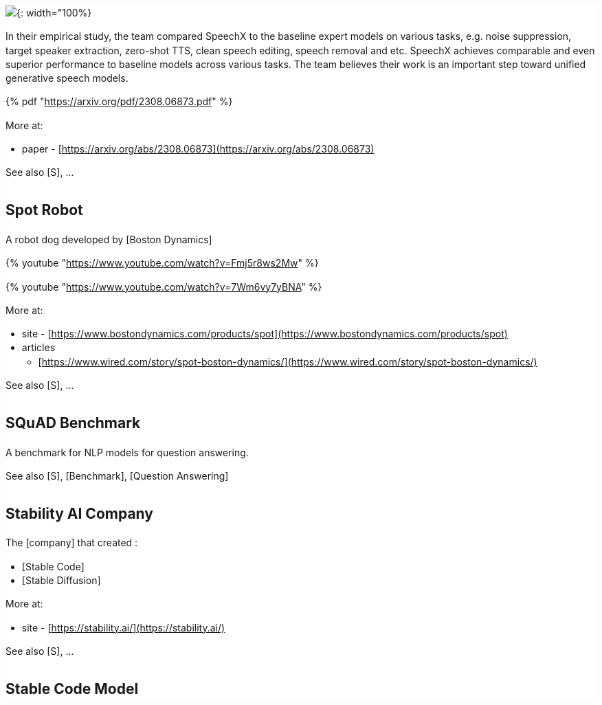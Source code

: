  ![](img/s/speechx_model_comparison.png ){: width="100%}

 In their empirical study, the team compared SpeechX to the baseline expert models on various tasks, e.g. noise suppression, target speaker extraction, zero-shot TTS, clean speech editing, speech removal and etc. SpeechX achieves comparable and even superior performance to baseline models across various tasks. The team believes their work is an important step toward unified generative speech models.

 {% pdf "https://arxiv.org/pdf/2308.06873.pdf" %}

 More at:

  * paper - [https://arxiv.org/abs/2308.06873](https://arxiv.org/abs/2308.06873)

 See also [S], ...


## Spot Robot

 A robot dog developed by [Boston Dynamics]

 {% youtube "https://www.youtube.com/watch?v=Fmj5r8ws2Mw" %}

 {% youtube "https://www.youtube.com/watch?v=7Wm6vy7yBNA" %}

 More at:

  * site - [https://www.bostondynamics.com/products/spot](https://www.bostondynamics.com/products/spot)
  * articles
    * [https://www.wired.com/story/spot-boston-dynamics/](https://www.wired.com/story/spot-boston-dynamics/)

 See also [S], ...


## SQuAD Benchmark

 A benchmark for NLP models for question answering.

 See also [S], [Benchmark], [Question Answering]


## Stability AI Company

 The [company] that created :

   * [Stable Code]
   * [Stable Diffusion]

 More at:

  * site - [https://stability.ai/](https://stability.ai/)

 See also [S], ...


## Stable Code Model
